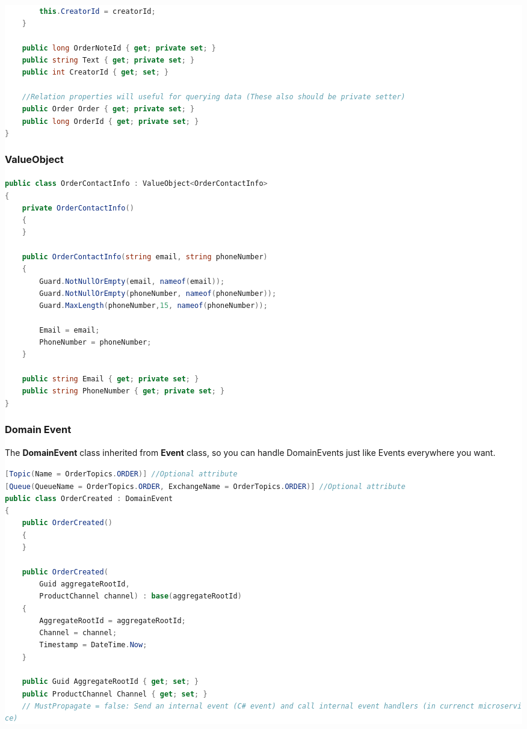 ```c#
        this.CreatorId = creatorId;
    }

    public long OrderNoteId { get; private set; }
    public string Text { get; private set; }
    public int CreatorId { get; set; }

    //Relation properties will useful for querying data (These also should be private setter)
    public Order Order { get; private set; }
    public long OrderId { get; private set; }
}
```

### ValueObject
```c#
public class OrderContactInfo : ValueObject<OrderContactInfo>
{
    private OrderContactInfo()
    {
    }

    public OrderContactInfo(string email, string phoneNumber)
    {
        Guard.NotNullOrEmpty(email, nameof(email));
        Guard.NotNullOrEmpty(phoneNumber, nameof(phoneNumber));
        Guard.MaxLength(phoneNumber,15, nameof(phoneNumber));

        Email = email;
        PhoneNumber = phoneNumber;
    }

    public string Email { get; private set; }
    public string PhoneNumber { get; private set; }
}
```


### Domain Event 
The **DomainEvent** class inherited from **Event** class, so you can handle DomainEvents just like Events everywhere you want.
```c#
[Topic(Name = OrderTopics.ORDER)] //Optional attribute
[Queue(QueueName = OrderTopics.ORDER, ExchangeName = OrderTopics.ORDER)] //Optional attribute
public class OrderCreated : DomainEvent
{
    public OrderCreated()
    {
    }

    public OrderCreated(
        Guid aggregateRootId,
        ProductChannel channel) : base(aggregateRootId)
    {
        AggregateRootId = aggregateRootId;
        Channel = channel;
        Timestamp = DateTime.Now;
    }

    public Guid AggregateRootId { get; set; }
    public ProductChannel Channel { get; set; }
    // MustPropagate = false: Send an internal event (C# event) and call internal event handlers (in currenct microservice)
```